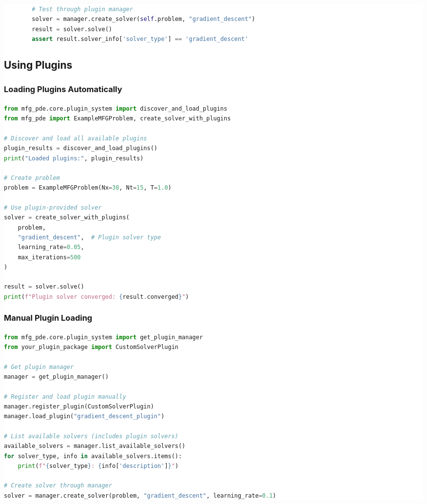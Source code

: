 ```python
        # Test through plugin manager
        solver = manager.create_solver(self.problem, "gradient_descent")
        result = solver.solve()
        assert result.solver_info['solver_type'] == 'gradient_descent'
```

## Using Plugins

### Loading Plugins Automatically

```python
from mfg_pde.core.plugin_system import discover_and_load_plugins
from mfg_pde import ExampleMFGProblem, create_solver_with_plugins

# Discover and load all available plugins
plugin_results = discover_and_load_plugins()
print("Loaded plugins:", plugin_results)

# Create problem
problem = ExampleMFGProblem(Nx=30, Nt=15, T=1.0)

# Use plugin-provided solver
solver = create_solver_with_plugins(
    problem, 
    "gradient_descent",  # Plugin solver type
    learning_rate=0.05,
    max_iterations=500
)

result = solver.solve()
print(f"Plugin solver converged: {result.converged}")
```

### Manual Plugin Loading

```python
from mfg_pde.core.plugin_system import get_plugin_manager
from your_plugin_package import CustomSolverPlugin

# Get plugin manager
manager = get_plugin_manager()

# Register and load plugin manually
manager.register_plugin(CustomSolverPlugin)
manager.load_plugin("gradient_descent_plugin")

# List available solvers (includes plugin solvers)
available_solvers = manager.list_available_solvers()
for solver_type, info in available_solvers.items():
    print(f"{solver_type}: {info['description']}")

# Create solver through manager
solver = manager.create_solver(problem, "gradient_descent", learning_rate=0.1)
```
